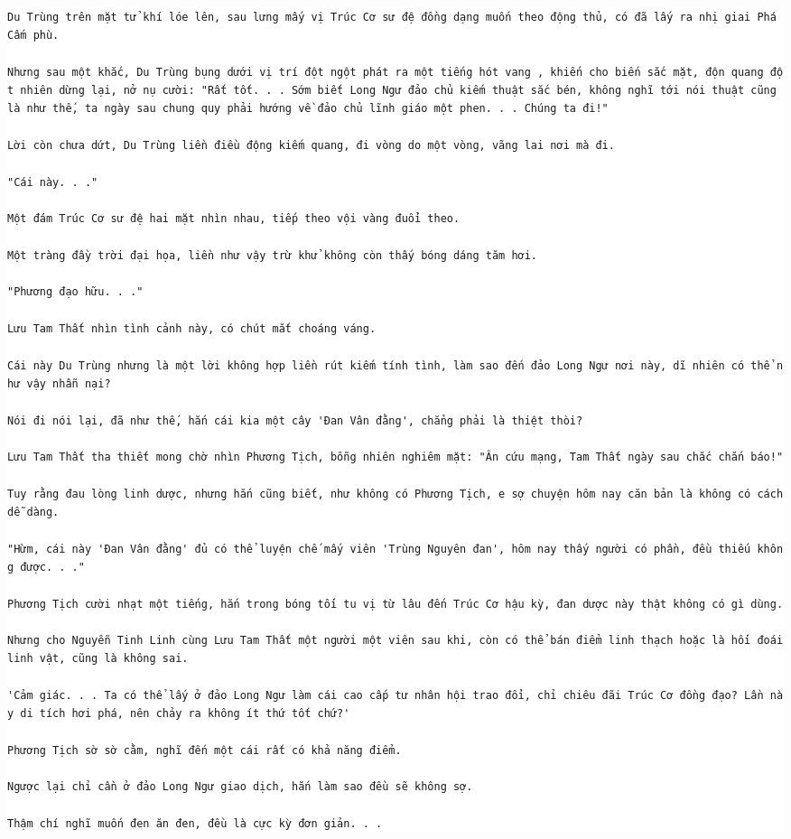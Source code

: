 	Du Trùng trên mặt tử khí lóe lên, sau lưng mấy vị Trúc Cơ sư đệ đồng dạng muốn theo động thủ, có đã lấy ra nhị giai Phá Cấm phù.

	Nhưng sau một khắc, Du Trùng bụng dưới vị trí đột ngột phát ra một tiếng hót vang , khiến cho biến sắc mặt, độn quang đột nhiên dừng lại, nở nụ cười: "Rất tốt. . . Sớm biết Long Ngư đảo chủ kiếm thuật sắc bén, không nghĩ tới nói thuật cũng là như thế, ta ngày sau chung quy phải hướng về đảo chủ lĩnh giáo một phen. . . Chúng ta đi!"

	Lời còn chưa dứt, Du Trùng liền điều động kiếm quang, đi vòng do một vòng, vãng lai nơi mà đi.

	"Cái này. . ."

	Một đám Trúc Cơ sư đệ hai mặt nhìn nhau, tiếp theo vội vàng đuổi theo.

	Một tràng đầy trời đại họa, liền như vậy trừ khử không còn thấy bóng dáng tăm hơi.

	"Phương đạo hữu. . ."

	Lưu Tam Thất nhìn tình cảnh này, có chút mắt choáng váng.

	Cái này Du Trùng nhưng là một lời không hợp liền rút kiếm tính tình, làm sao đến đảo Long Ngư nơi này, dĩ nhiên có thể như vậy nhẫn nại?

	Nói đi nói lại, đã như thế, hắn cái kia một cây 'Đan Vân đằng', chẳng phải là thiệt thòi?

	Lưu Tam Thất tha thiết mong chờ nhìn Phương Tịch, bỗng nhiên nghiêm mặt: "Ân cứu mạng, Tam Thất ngày sau chắc chắn báo!"

	Tuy rằng đau lòng linh dược, nhưng hắn cũng biết, như không có Phương Tịch, e sợ chuyện hôm nay căn bản là không có cách dễ dàng.

	"Hừm, cái này 'Đan Vân đằng' đủ có thể luyện chế mấy viên 'Trùng Nguyên đan', hôm nay thấy người có phần, đều thiếu không được. . ."

	Phương Tịch cười nhạt một tiếng, hắn trong bóng tối tu vị từ lâu đến Trúc Cơ hậu kỳ, đan dược này thật không có gì dùng.

	Nhưng cho Nguyễn Tinh Linh cùng Lưu Tam Thất một người một viên sau khi, còn có thể bán điểm linh thạch hoặc là hối đoái linh vật, cũng là không sai.

	'Cảm giác. . . Ta có thể lấy ở đảo Long Ngư làm cái cao cấp tư nhân hội trao đổi, chỉ chiêu đãi Trúc Cơ đồng đạo? Lần này di tích hơi phá, nên chảy ra không ít thứ tốt chứ?'

	Phương Tịch sờ sờ cằm, nghĩ đến một cái rất có khả năng điểm.

	Ngược lại chỉ cần ở đảo Long Ngư giao dịch, hắn làm sao đều sẽ không sợ.

	Thậm chí nghĩ muốn đen ăn đen, đều là cực kỳ đơn giản. . .




